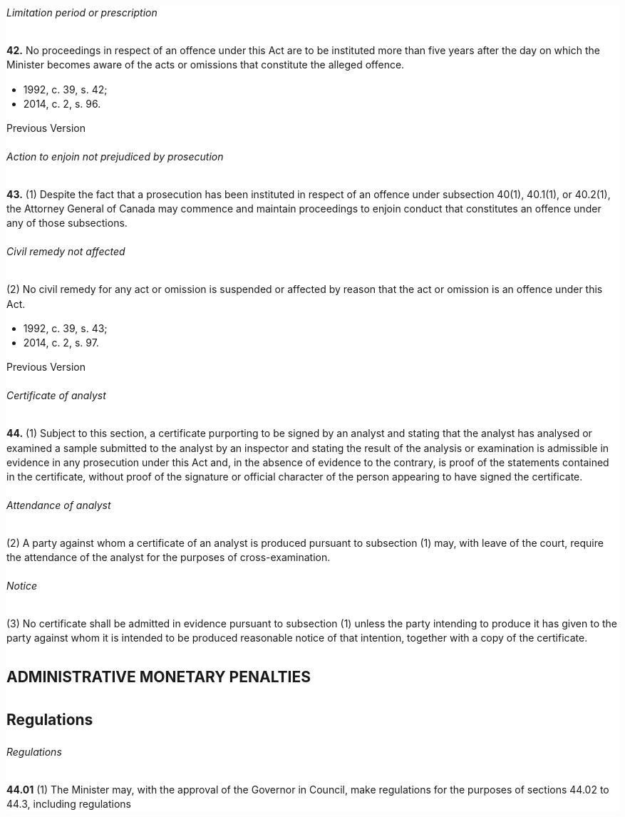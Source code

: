 ###### Limitation period or prescription

**42.** No proceedings in respect of an offence under this Act are to be instituted more than five years after the day on which the Minister becomes aware of the acts or omissions that constitute the alleged offence.

  * 1992, c. 39, s. 42;
  * 2014, c. 2, s. 96.

Previous Version

###### Action to enjoin not prejudiced by prosecution

**43.** (1) Despite the fact that a prosecution has been instituted in respect of an offence under subsection 40(1), 40.1(1), or 40.2(1), the Attorney General of Canada may commence and maintain proceedings to enjoin conduct that constitutes an offence under any of those subsections.

###### Civil remedy not affected

(2) No civil remedy for any act or omission is suspended or affected by reason that the act or omission is an offence under this Act.

  * 1992, c. 39, s. 43;
  * 2014, c. 2, s. 97.

Previous Version

###### Certificate of analyst

**44.** (1) Subject to this section, a certificate purporting to be signed by an analyst and stating that the analyst has analysed or examined a sample submitted to the analyst by an inspector and stating the result of the analysis or examination is admissible in evidence in any prosecution under this Act and, in the absence of evidence to the contrary, is proof of the statements contained in the certificate, without proof of the signature or official character of the person appearing to have signed the certificate.

###### Attendance of analyst

(2) A party against whom a certificate of an analyst is produced pursuant to subsection (1) may, with leave of the court, require the attendance of the analyst for the purposes of cross-examination.

###### Notice

(3) No certificate shall be admitted in evidence pursuant to subsection (1) unless the party intending to produce it has given to the party against whom it is intended to be produced reasonable notice of that intention, together with a copy of the certificate.

## ADMINISTRATIVE MONETARY PENALTIES

## Regulations

###### Regulations

**44.01** (1) The Minister may, with the approval of the Governor in Council, make regulations for the purposes of sections 44.02 to 44.3, including regulations
